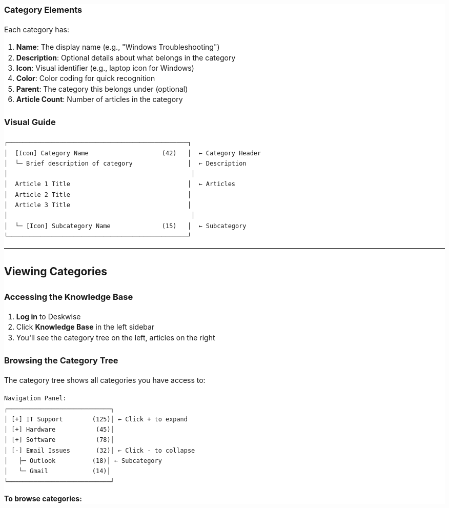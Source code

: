 ### Category Elements

Each category has:

1. **Name**: The display name (e.g., "Windows Troubleshooting")
2. **Description**: Optional details about what belongs in the category
3. **Icon**: Visual identifier (e.g., laptop icon for Windows)
4. **Color**: Color coding for quick recognition
5. **Parent**: The category this belongs under (optional)
6. **Article Count**: Number of articles in the category

### Visual Guide

```
┌─────────────────────────────────────────────────┐
│  [Icon] Category Name                    (42)   │  ← Category Header
│  └─ Brief description of category               │  ← Description
│                                                  │
│  Article 1 Title                                │  ← Articles
│  Article 2 Title                                │
│  Article 3 Title                                │
│                                                  │
│  └─ [Icon] Subcategory Name              (15)   │  ← Subcategory
└─────────────────────────────────────────────────┘
```

---

## Viewing Categories

### Accessing the Knowledge Base

1. **Log in** to Deskwise
2. Click **Knowledge Base** in the left sidebar
3. You'll see the category tree on the left, articles on the right

### Browsing the Category Tree

The category tree shows all categories you have access to:

```
Navigation Panel:
┌────────────────────────────┐
│ [+] IT Support        (125)│ ← Click + to expand
│ [+] Hardware           (45)│
│ [+] Software           (78)│
│ [-] Email Issues       (32)│ ← Click - to collapse
│   ├─ Outlook          (18)│ ← Subcategory
│   └─ Gmail            (14)│
└────────────────────────────┘
```

**To browse categories:**
